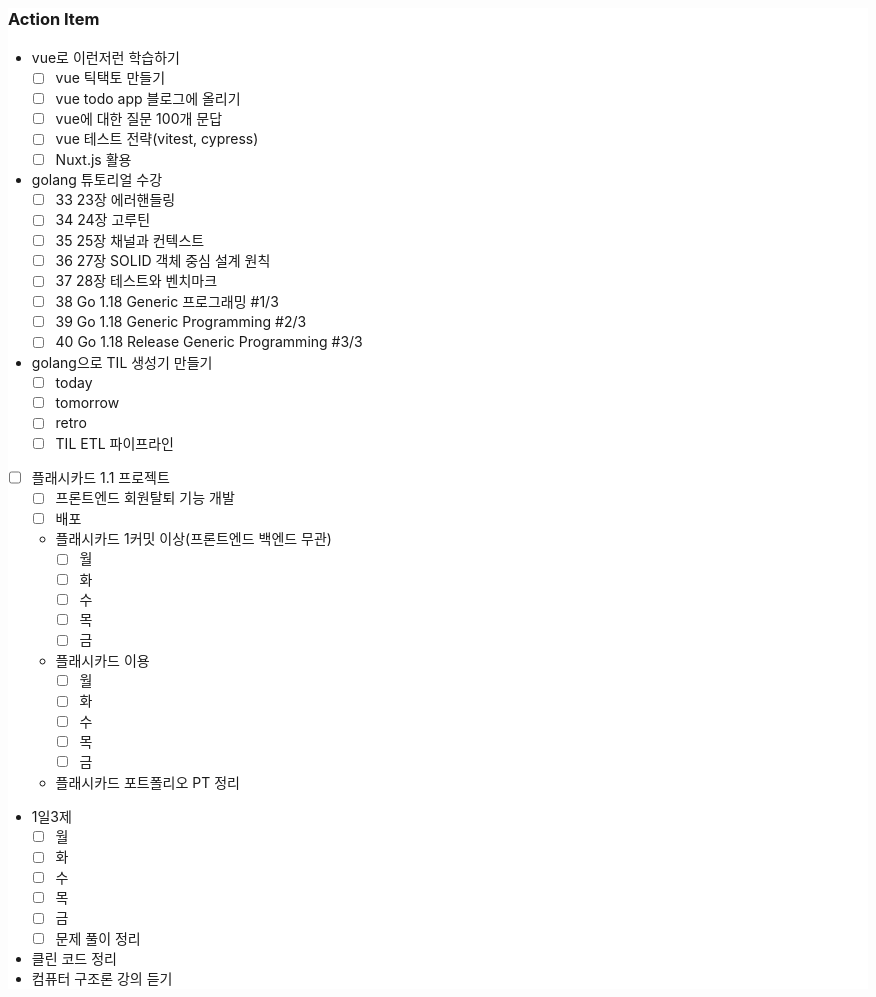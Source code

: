 ### Action Item

- vue로 이런저런 학습하기
  - [ ] vue 틱택토 만들기
  - [ ] vue todo app 블로그에 올리기
  - [ ] vue에 대한 질문 100개 문답
  - [ ] vue 테스트 전략(vitest, cypress)
  - [ ] Nuxt.js 활용
- golang 튜토리얼 수강
  - [ ] 33 23장 에러핸들링
  - [ ] 34 24장 고루틴
  - [ ] 35 25장 채널과 컨텍스트
  - [ ] 36 27장 SOLID 객체 중심 설계 원칙
  - [ ] 37 28장 테스트와 벤치마크
  - [ ] 38 Go 1.18 Generic 프로그래밍 #1/3
  - [ ] 39 Go 1.18 Generic Programming #2/3
  - [ ] 40 Go 1.18 Release Generic Programming #3/3
- golang으로 TIL 생성기 만들기
  - [ ] today
  - [ ] tomorrow
  - [ ] retro
  - [ ] TIL ETL 파이프라인
- [ ] 플래시카드 1.1 프로젝트
  - [ ] 프론트엔드 회원탈퇴 기능 개발
  - [ ] 배포
  - 플래시카드 1커밋 이상(프론트엔드 백엔드 무관)
    - [ ] 월
    - [ ] 화
    - [ ] 수
    - [ ] 목
    - [ ] 금
  - 플래시카드 이용
    - [ ] 월
    - [ ] 화
    - [ ] 수
    - [ ] 목
    - [ ] 금
  - 플래시카드 포트폴리오 PT 정리
- 1일3제
  - [ ] 월
  - [ ] 화
  - [ ] 수
  - [ ] 목
  - [ ] 금
  - [ ] 문제 풀이 정리
- 클린 코드 정리
- 컴퓨터 구조론 강의 듣기
